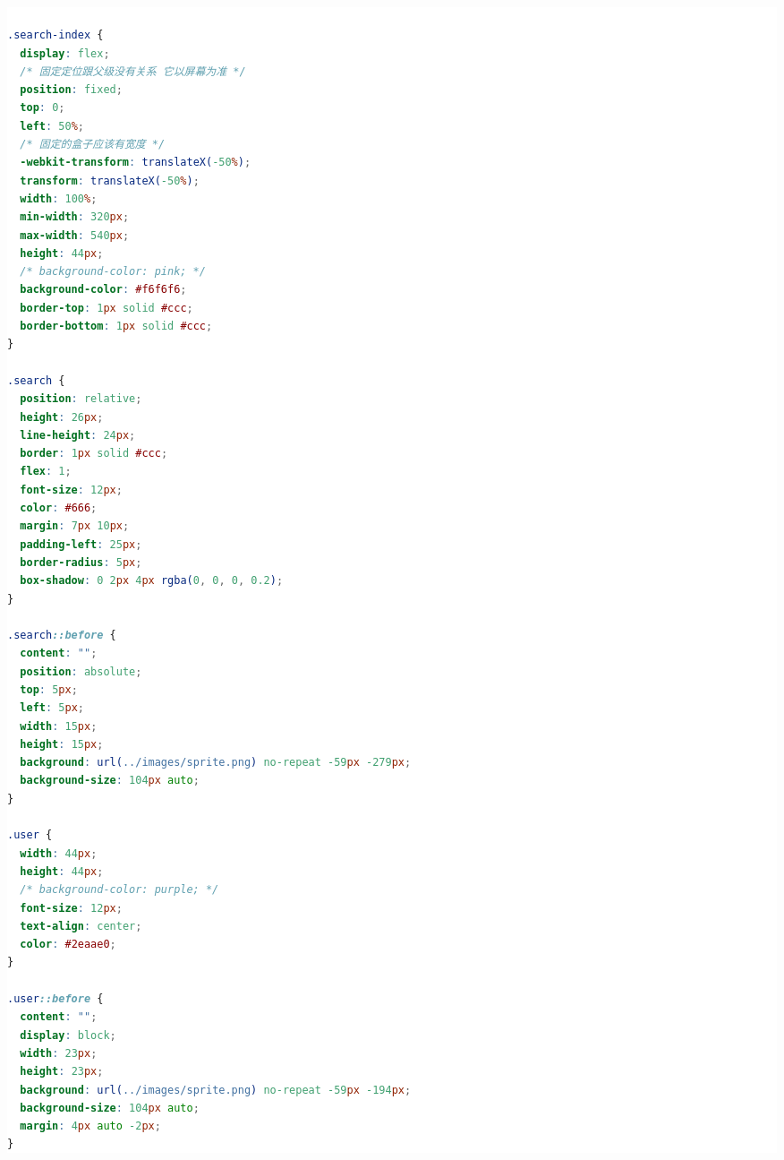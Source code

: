 ```css

.search-index {
  display: flex;
  /* 固定定位跟父级没有关系 它以屏幕为准 */
  position: fixed;
  top: 0;
  left: 50%;
  /* 固定的盒子应该有宽度 */
  -webkit-transform: translateX(-50%);
  transform: translateX(-50%);
  width: 100%;
  min-width: 320px;
  max-width: 540px;
  height: 44px;
  /* background-color: pink; */
  background-color: #f6f6f6;
  border-top: 1px solid #ccc;
  border-bottom: 1px solid #ccc;
}

.search {
  position: relative;
  height: 26px;
  line-height: 24px;
  border: 1px solid #ccc;
  flex: 1;
  font-size: 12px;
  color: #666;
  margin: 7px 10px;
  padding-left: 25px;
  border-radius: 5px;
  box-shadow: 0 2px 4px rgba(0, 0, 0, 0.2);
}

.search::before {
  content: "";
  position: absolute;
  top: 5px;
  left: 5px;
  width: 15px;
  height: 15px;
  background: url(../images/sprite.png) no-repeat -59px -279px;
  background-size: 104px auto;
}

.user {
  width: 44px;
  height: 44px;
  /* background-color: purple; */
  font-size: 12px;
  text-align: center;
  color: #2eaae0;
}

.user::before {
  content: "";
  display: block;
  width: 23px;
  height: 23px;
  background: url(../images/sprite.png) no-repeat -59px -194px;
  background-size: 104px auto;
  margin: 4px auto -2px;
}
```